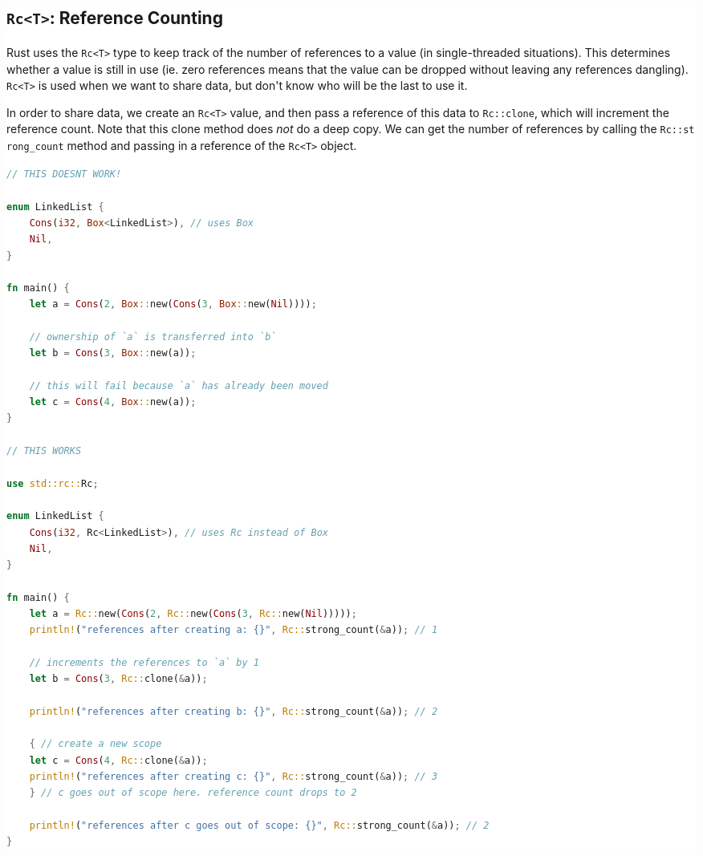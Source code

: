 ## `Rc<T>`: Reference Counting

Rust uses the `Rc<T>` type to keep track of the number of references to a value (in single-threaded situations). This determines whether a value is still in use (ie. zero references means that the value can be dropped without leaving any references dangling). `Rc<T>` is used when we want to share data, but don't know who will be the last to use it. 

In order to share data, we create an `Rc<T>` value, and then pass a reference of this data to `Rc::clone`, which will increment the reference count. Note that this clone method does *not* do a deep copy. We can get the number of references by calling the `Rc::strong_count` method and passing in a reference of the `Rc<T>` object. 

```rust
// THIS DOESNT WORK!

enum LinkedList {
    Cons(i32, Box<LinkedList>), // uses Box
    Nil,
}

fn main() {
    let a = Cons(2, Box::new(Cons(3, Box::new(Nil))));

    // ownership of `a` is transferred into `b`
    let b = Cons(3, Box::new(a));

    // this will fail because `a` has already been moved
    let c = Cons(4, Box::new(a)); 
}

// THIS WORKS

use std::rc::Rc; 

enum LinkedList {
    Cons(i32, Rc<LinkedList>), // uses Rc instead of Box
    Nil,
}

fn main() {
    let a = Rc::new(Cons(2, Rc::new(Cons(3, Rc::new(Nil)))));
    println!("references after creating a: {}", Rc::strong_count(&a)); // 1

    // increments the references to `a` by 1
    let b = Cons(3, Rc::clone(&a));

    println!("references after creating b: {}", Rc::strong_count(&a)); // 2
    
    { // create a new scope
	let c = Cons(4, Rc::clone(&a)); 
	println!("references after creating c: {}", Rc::strong_count(&a)); // 3
    } // c goes out of scope here. reference count drops to 2

    println!("references after c goes out of scope: {}", Rc::strong_count(&a)); // 2
}
```
 